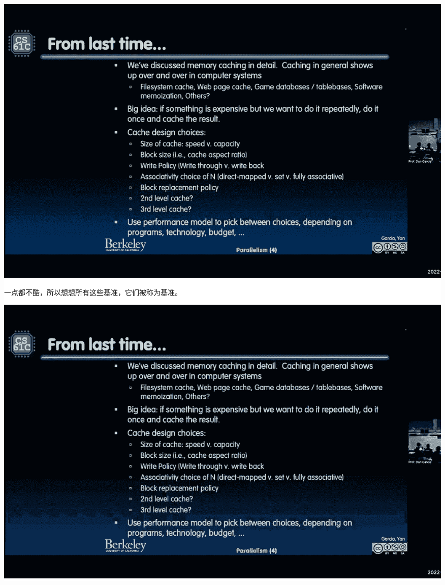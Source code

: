 ![](img/8909df85cfbf71088110ca0d873a6380_4.png)

一点都不酷，所以想想所有这些基准，它们被称为基准。

![](img/8909df85cfbf71088110ca0d873a6380_6.png)
